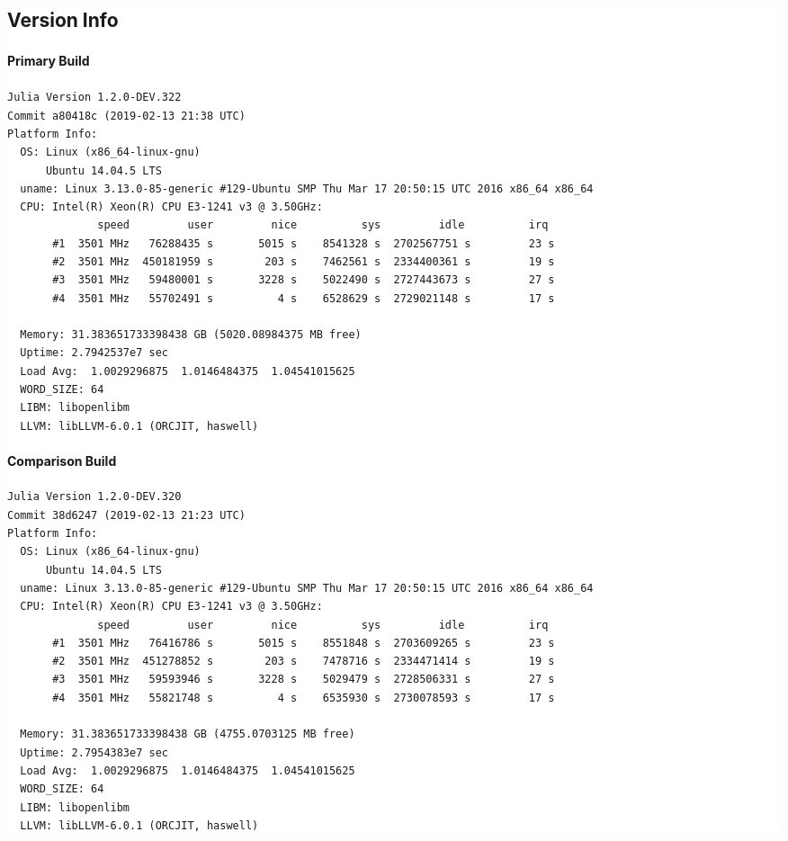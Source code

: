 ## Version Info

#### Primary Build

```
Julia Version 1.2.0-DEV.322
Commit a80418c (2019-02-13 21:38 UTC)
Platform Info:
  OS: Linux (x86_64-linux-gnu)
      Ubuntu 14.04.5 LTS
  uname: Linux 3.13.0-85-generic #129-Ubuntu SMP Thu Mar 17 20:50:15 UTC 2016 x86_64 x86_64
  CPU: Intel(R) Xeon(R) CPU E3-1241 v3 @ 3.50GHz: 
              speed         user         nice          sys         idle          irq
       #1  3501 MHz   76288435 s       5015 s    8541328 s  2702567751 s         23 s
       #2  3501 MHz  450181959 s        203 s    7462561 s  2334400361 s         19 s
       #3  3501 MHz   59480001 s       3228 s    5022490 s  2727443673 s         27 s
       #4  3501 MHz   55702491 s          4 s    6528629 s  2729021148 s         17 s
       
  Memory: 31.383651733398438 GB (5020.08984375 MB free)
  Uptime: 2.7942537e7 sec
  Load Avg:  1.0029296875  1.0146484375  1.04541015625
  WORD_SIZE: 64
  LIBM: libopenlibm
  LLVM: libLLVM-6.0.1 (ORCJIT, haswell)

```

#### Comparison Build

```
Julia Version 1.2.0-DEV.320
Commit 38d6247 (2019-02-13 21:23 UTC)
Platform Info:
  OS: Linux (x86_64-linux-gnu)
      Ubuntu 14.04.5 LTS
  uname: Linux 3.13.0-85-generic #129-Ubuntu SMP Thu Mar 17 20:50:15 UTC 2016 x86_64 x86_64
  CPU: Intel(R) Xeon(R) CPU E3-1241 v3 @ 3.50GHz: 
              speed         user         nice          sys         idle          irq
       #1  3501 MHz   76416786 s       5015 s    8551848 s  2703609265 s         23 s
       #2  3501 MHz  451278852 s        203 s    7478716 s  2334471414 s         19 s
       #3  3501 MHz   59593946 s       3228 s    5029479 s  2728506331 s         27 s
       #4  3501 MHz   55821748 s          4 s    6535930 s  2730078593 s         17 s
       
  Memory: 31.383651733398438 GB (4755.0703125 MB free)
  Uptime: 2.7954383e7 sec
  Load Avg:  1.0029296875  1.0146484375  1.04541015625
  WORD_SIZE: 64
  LIBM: libopenlibm
  LLVM: libLLVM-6.0.1 (ORCJIT, haswell)

```
